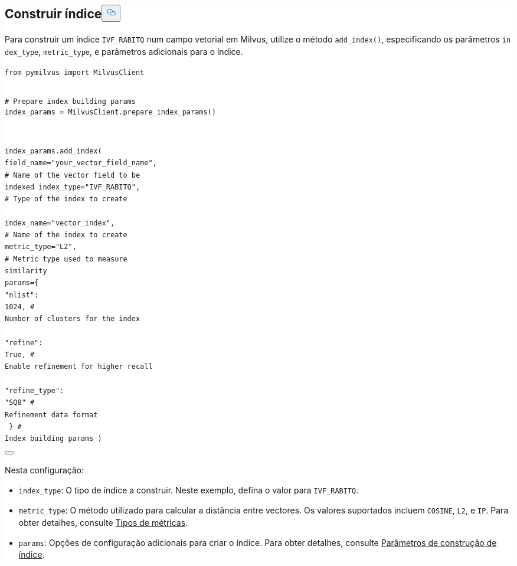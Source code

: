 <h2 id="Build-index" class="common-anchor-header">Construir índice<button data-href="#Build-index" class="anchor-icon" translate="no">
      <svg translate="no"
        aria-hidden="true"
        focusable="false"
        height="20"
        version="1.1"
        viewBox="0 0 16 16"
        width="16"
      >
        <path
          fill="#0092E4"
          fill-rule="evenodd"
          d="M4 9h1v1H4c-1.5 0-3-1.69-3-3.5S2.55 3 4 3h4c1.45 0 3 1.69 3 3.5 0 1.41-.91 2.72-2 3.25V8.59c.58-.45 1-1.27 1-2.09C10 5.22 8.98 4 8 4H4c-.98 0-2 1.22-2 2.5S3 9 4 9zm9-3h-1v1h1c1 0 2 1.22 2 2.5S13.98 12 13 12H9c-.98 0-2-1.22-2-2.5 0-.83.42-1.64 1-2.09V6.25c-1.09.53-2 1.84-2 3.25C6 11.31 7.55 13 9 13h4c1.45 0 3-1.69 3-3.5S14.5 6 13 6z"
        ></path>
      </svg>
    </button></h2><p>Para construir um índice <code translate="no">IVF_RABITQ</code> num campo vetorial em Milvus, utilize o método <code translate="no">add_index()</code>, especificando os parâmetros <code translate="no">index_type</code>, <code translate="no">metric_type</code>, e parâmetros adicionais para o índice.</p>
<pre><code translate="no" class="language-python"><span class="hljs-keyword">from</span> pymilvus <span class="hljs-keyword">import</span> MilvusClient

<span class="hljs-comment"># Prepare index building params</span>
index_params = MilvusClient.prepare_index_params()

index_params.add_index(
    field_name=<span class="hljs-string">&quot;your_vector_field_name&quot;</span>, <span class="hljs-comment"># Name of the vector field to be indexed</span>
    index_type=<span class="hljs-string">&quot;IVF_RABITQ&quot;</span>, <span class="hljs-comment"># Type of the index to create</span>
<span class="highlighted-wrapper-line">    index_name=<span class="hljs-string">&quot;vector_index&quot;</span>, <span class="hljs-comment"># Name of the index to create</span></span>
    metric_type=<span class="hljs-string">&quot;L2&quot;</span>, <span class="hljs-comment"># Metric type used to measure similarity</span>
<span class="highlighted-comment-line">    params={</span>
<span class="highlighted-comment-line">        <span class="hljs-string">&quot;nlist&quot;</span>: <span class="hljs-number">1024</span>, <span class="hljs-comment"># Number of clusters for the index</span></span>
<span class="highlighted-comment-line">        <span class="hljs-string">&quot;refine&quot;</span>: <span class="hljs-literal">True</span>, <span class="hljs-comment"># Enable refinement for higher recall</span></span>
<span class="highlighted-comment-line">        <span class="hljs-string">&quot;refine_type&quot;</span>: <span class="hljs-string">&quot;SQ8&quot;</span> <span class="hljs-comment"># Refinement data format</span></span>
<span class="highlighted-comment-line">    } <span class="hljs-comment"># Index building params</span></span>
)
<button class="copy-code-btn"></button></code></pre>
<p>Nesta configuração:</p>
<ul>
<li><p><code translate="no">index_type</code>: O tipo de índice a construir. Neste exemplo, defina o valor para <code translate="no">IVF_RABITQ</code>.</p></li>
<li><p><code translate="no">metric_type</code>: O método utilizado para calcular a distância entre vectores. Os valores suportados incluem <code translate="no">COSINE</code>, <code translate="no">L2</code>, e <code translate="no">IP</code>. Para obter detalhes, consulte <a href="/docs/pt/metric.md">Tipos de métricas</a>.</p></li>
<li><p><code translate="no">params</code>: Opções de configuração adicionais para criar o índice. Para obter detalhes, consulte <a href="/docs/pt/ivf-rabitq.md#Index-building-params">Parâmetros de construção de índice</a>.</p></li>
</ul>